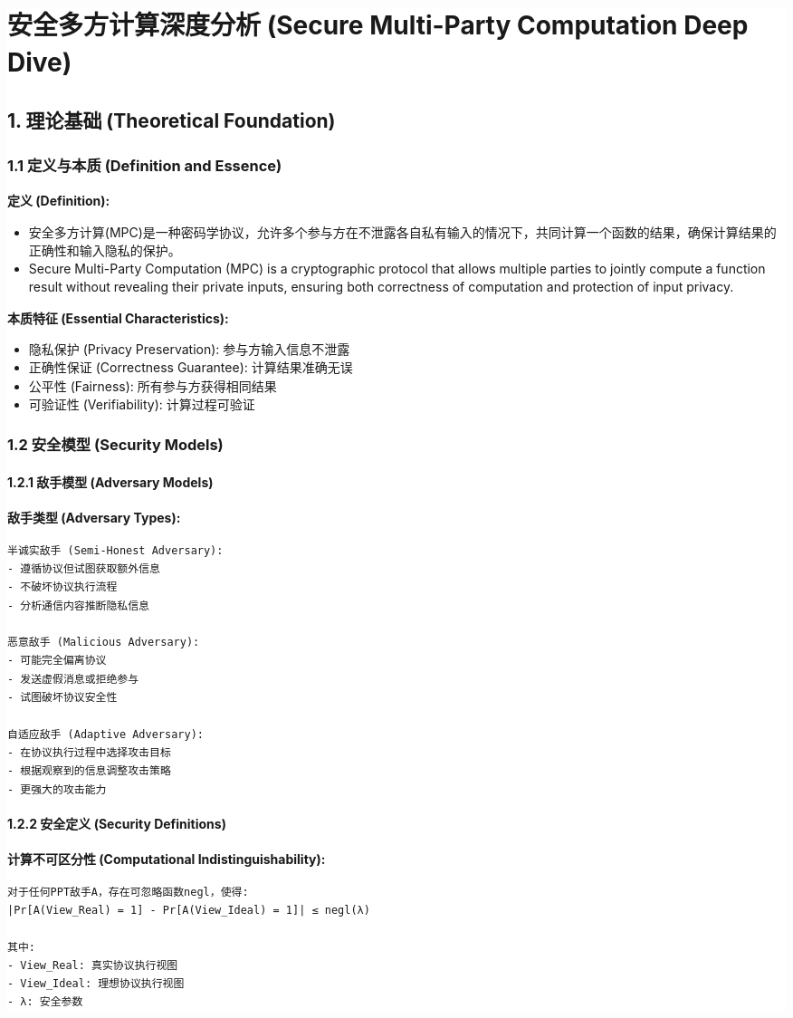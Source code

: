 # 安全多方计算深度分析 (Secure Multi-Party Computation Deep Dive)

## 1. 理论基础 (Theoretical Foundation)

### 1.1 定义与本质 (Definition and Essence)

**定义 (Definition):**

- 安全多方计算(MPC)是一种密码学协议，允许多个参与方在不泄露各自私有输入的情况下，共同计算一个函数的结果，确保计算结果的正确性和输入隐私的保护。
- Secure Multi-Party Computation (MPC) is a cryptographic protocol that allows multiple parties to jointly compute a function result without revealing their private inputs, ensuring both correctness of computation and protection of input privacy.

**本质特征 (Essential Characteristics):**

- 隐私保护 (Privacy Preservation): 参与方输入信息不泄露
- 正确性保证 (Correctness Guarantee): 计算结果准确无误
- 公平性 (Fairness): 所有参与方获得相同结果
- 可验证性 (Verifiability): 计算过程可验证

### 1.2 安全模型 (Security Models)

#### 1.2.1 敌手模型 (Adversary Models)

**敌手类型 (Adversary Types):**

```text
半诚实敌手 (Semi-Honest Adversary):
- 遵循协议但试图获取额外信息
- 不破坏协议执行流程
- 分析通信内容推断隐私信息

恶意敌手 (Malicious Adversary):
- 可能完全偏离协议
- 发送虚假消息或拒绝参与
- 试图破坏协议安全性

自适应敌手 (Adaptive Adversary):
- 在协议执行过程中选择攻击目标
- 根据观察到的信息调整攻击策略
- 更强大的攻击能力
```

#### 1.2.2 安全定义 (Security Definitions)

**计算不可区分性 (Computational Indistinguishability):**

```text
对于任何PPT敌手A，存在可忽略函数negl，使得:
|Pr[A(View_Real) = 1] - Pr[A(View_Ideal) = 1]| ≤ negl(λ)

其中:
- View_Real: 真实协议执行视图
- View_Ideal: 理想协议执行视图
- λ: 安全参数
```
